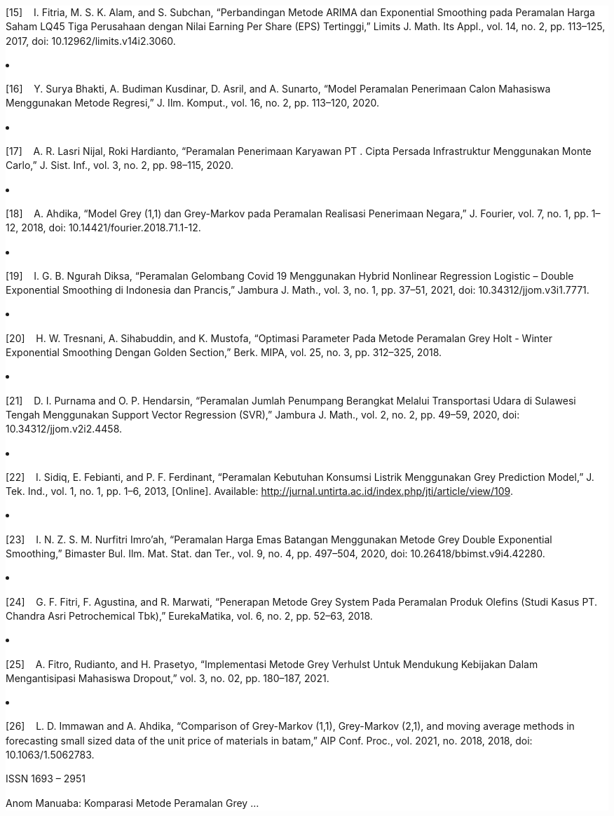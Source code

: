 <p><span class="font0">[15] &nbsp;&nbsp;&nbsp;I. Fitria, M. S. K. Alam, and S. Subchan, “Perbandingan Metode ARIMA dan Exponential Smoothing pada Peramalan Harga Saham LQ45 Tiga Perusahaan dengan Nilai Earning Per Share (EPS) Tertinggi,” </span><span class="font6">Limits J. Math. Its Appl.</span><span class="font0">, vol. 14, no. 2, pp. 113–125, 2017, doi: 10.12962/limits.v14i2.3060.</span></p></li>
<li>
<p><span class="font0">[16] &nbsp;&nbsp;&nbsp;Y. Surya Bhakti, A. Budiman Kusdinar, D. Asril, and A. Sunarto, “Model Peramalan Penerimaan Calon Mahasiswa Menggunakan Metode Regresi,” </span><span class="font6">J. Ilm. Komput.</span><span class="font0">, vol. 16, no. 2, pp. 113–120, 2020.</span></p></li>
<li>
<p><span class="font0">[17] &nbsp;&nbsp;&nbsp;A. R. Lasri Nijal, Roki Hardianto, “Peramalan Penerimaan Karyawan PT . Cipta Persada Infrastruktur Menggunakan Monte Carlo,” </span><span class="font6">J. Sist. Inf.</span><span class="font0">, vol. 3, no. 2, pp. 98–115, 2020.</span></p></li>
<li>
<p><span class="font0">[18] &nbsp;&nbsp;&nbsp;A. Ahdika, “Model Grey (1,1) dan Grey-Markov pada Peramalan Realisasi Penerimaan Negara,” </span><span class="font6">J. Fourier</span><span class="font0">, vol. 7, no. 1, pp. 1–12, 2018, doi: 10.14421/fourier.2018.71.1-12.</span></p></li>
<li>
<p><span class="font0">[19] &nbsp;&nbsp;&nbsp;I. G. B. Ngurah Diksa, “Peramalan Gelombang Covid 19 Menggunakan Hybrid Nonlinear Regression Logistic – Double Exponential Smoothing di Indonesia dan Prancis,” </span><span class="font6">Jambura J. Math.</span><span class="font0">, vol. 3, no. 1, pp. 37–51, 2021, doi: 10.34312/jjom.v3i1.7771.</span></p></li>
<li>
<p><span class="font0">[20] &nbsp;&nbsp;&nbsp;H. W. Tresnani, A. Sihabuddin, and K. Mustofa, “Optimasi Parameter Pada Metode Peramalan Grey Holt - Winter Exponential Smoothing Dengan Golden Section,” </span><span class="font6">Berk. MIPA</span><span class="font0">, vol. 25, no. 3, pp. 312–325, 2018.</span></p></li>
<li>
<p><span class="font0">[21] &nbsp;&nbsp;&nbsp;D. I. Purnama and O. P. Hendarsin, “Peramalan Jumlah Penumpang Berangkat Melalui Transportasi Udara di Sulawesi Tengah Menggunakan Support Vector Regression (SVR),” </span><span class="font6">Jambura J. Math.</span><span class="font0">, vol. 2, no. 2, pp. 49–59, 2020, doi: 10.34312/jjom.v2i2.4458.</span></p></li>
<li>
<p><span class="font0">[22] &nbsp;&nbsp;&nbsp;I. Sidiq, E. Febianti, and P. F. Ferdinant, “Peramalan Kebutuhan Konsumsi Listrik Menggunakan Grey Prediction Model,” </span><span class="font6">J. Tek. Ind.</span><span class="font0">, vol. 1, no. 1, pp. 1–6, 2013, [Online]. Available: </span><a href="http://jurnal.untirta.ac.id/index.php/jti/article/view/109"><span class="font0">http://jurnal.untirta.ac.id/index.php/jti/article/view/109</span></a><span class="font0">.</span></p></li>
<li>
<p><span class="font0">[23] &nbsp;&nbsp;&nbsp;I. N. Z. S. M. Nurfitri Imro’ah, “Peramalan Harga Emas Batangan Menggunakan Metode Grey Double Exponential Smoothing,” </span><span class="font6">Bimaster Bul. Ilm. Mat. Stat. dan Ter.</span><span class="font0">, vol. 9, no. 4, pp. 497–504, 2020, doi: 10.26418/bbimst.v9i4.42280.</span></p></li>
<li>
<p><span class="font0">[24] &nbsp;&nbsp;&nbsp;G. F. Fitri, F. Agustina, and R. Marwati, “Penerapan Metode Grey System Pada Peramalan Produk Olefins (Studi Kasus PT. Chandra Asri Petrochemical Tbk),” </span><span class="font6">EurekaMatika</span><span class="font0">, vol. 6, no. 2, pp. 52–63, 2018.</span></p></li>
<li>
<p><span class="font0">[25] &nbsp;&nbsp;&nbsp;A. Fitro, Rudianto, and H. Prasetyo, “Implementasi Metode Grey Verhulst Untuk Mendukung Kebijakan Dalam Mengantisipasi Mahasiswa Dropout,” vol. 3, no. 02, pp. 180–187, 2021.</span></p></li>
<li>
<p><span class="font0">[26] &nbsp;&nbsp;&nbsp;L. D. Immawan and A. Ahdika, “Comparison of Grey-Markov (1,1), Grey-Markov (2,1), and moving average methods in forecasting small sized data of the unit price of materials in batam,” </span><span class="font6">AIP Conf. Proc.</span><span class="font0">, vol. 2021, no. 2018, 2018, doi: 10.1063/1.5062783.</span></p></li></ul>
<p><span class="font8">ISSN 1693 – 2951</span></p>
<p><span class="font8">Anom Manuaba: Komparasi Metode Peramalan Grey …</span></p>